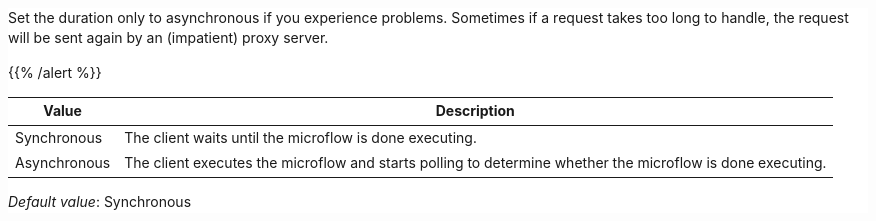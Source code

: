 Set the duration only to asynchronous if you experience problems. Sometimes if a request takes too long to handle, the request will be sent again by an (impatient) proxy server.

{{% /alert %}}

Value        | Description
------------ | ----------------------------------------------------------------------------------------------------------
Synchronous  | The client waits until the microflow is done executing.
Asynchronous | The client executes the microflow and starts polling to determine whether the microflow is done executing.


_Default value_: Synchronous

